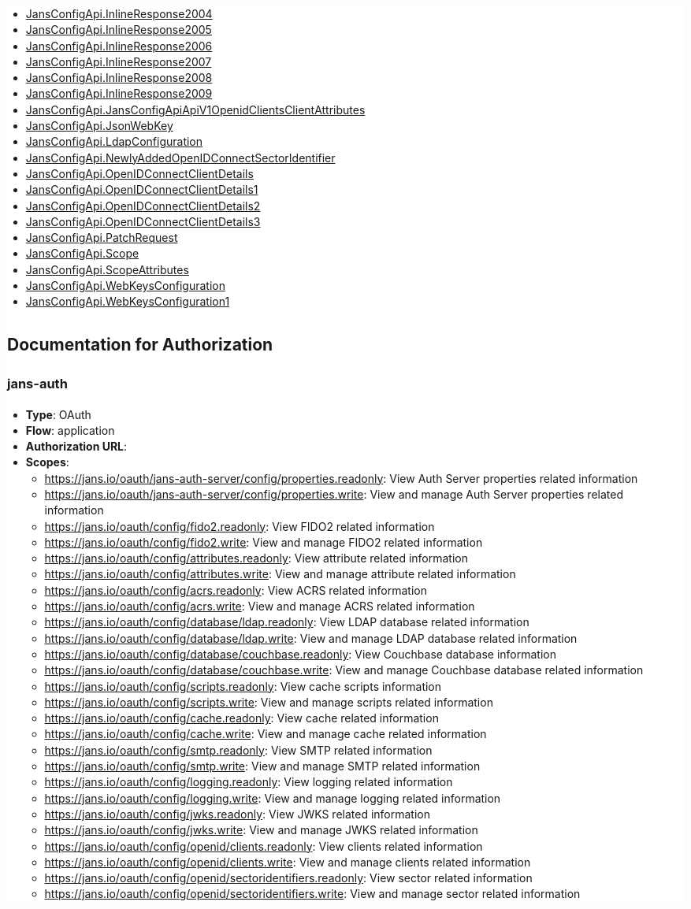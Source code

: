 - [JansConfigApi.InlineResponse2004](docs/InlineResponse2004.md)
 - [JansConfigApi.InlineResponse2005](docs/InlineResponse2005.md)
 - [JansConfigApi.InlineResponse2006](docs/InlineResponse2006.md)
 - [JansConfigApi.InlineResponse2007](docs/InlineResponse2007.md)
 - [JansConfigApi.InlineResponse2008](docs/InlineResponse2008.md)
 - [JansConfigApi.InlineResponse2009](docs/InlineResponse2009.md)
 - [JansConfigApi.JansConfigApiApiV1OpenidClientsClientAttributes](docs/JansConfigApiApiV1OpenidClientsClientAttributes.md)
 - [JansConfigApi.JsonWebKey](docs/JsonWebKey.md)
 - [JansConfigApi.LdapConfiguration](docs/LdapConfiguration.md)
 - [JansConfigApi.NewlyAddedOpenIDConnectSectorIdentifier](docs/NewlyAddedOpenIDConnectSectorIdentifier.md)
 - [JansConfigApi.OpenIDConnectClientDetails](docs/OpenIDConnectClientDetails.md)
 - [JansConfigApi.OpenIDConnectClientDetails1](docs/OpenIDConnectClientDetails1.md)
 - [JansConfigApi.OpenIDConnectClientDetails2](docs/OpenIDConnectClientDetails2.md)
 - [JansConfigApi.OpenIDConnectClientDetails3](docs/OpenIDConnectClientDetails3.md)
 - [JansConfigApi.PatchRequest](docs/PatchRequest.md)
 - [JansConfigApi.Scope](docs/Scope.md)
 - [JansConfigApi.ScopeAttributes](docs/ScopeAttributes.md)
 - [JansConfigApi.WebKeysConfiguration](docs/WebKeysConfiguration.md)
 - [JansConfigApi.WebKeysConfiguration1](docs/WebKeysConfiguration1.md)


## Documentation for Authorization



### jans-auth


- **Type**: OAuth
- **Flow**: application
- **Authorization URL**: 
- **Scopes**: 
  - https://jans.io/oauth/jans-auth-server/config/properties.readonly: View Auth Server properties related information
  - https://jans.io/oauth/jans-auth-server/config/properties.write: View and manage Auth Server properties related information
  - https://jans.io/oauth/config/fido2.readonly: View FIDO2 related information
  - https://jans.io/oauth/config/fido2.write: View and manage FIDO2 related information
  - https://jans.io/oauth/config/attributes.readonly: View attribute related information
  - https://jans.io/oauth/config/attributes.write: View and manage attribute related information
  - https://jans.io/oauth/config/acrs.readonly: View ACRS related information
  - https://jans.io/oauth/config/acrs.write: View and manage ACRS related information
  - https://jans.io/oauth/config/database/ldap.readonly: View LDAP database related information
  - https://jans.io/oauth/config/database/ldap.write: View and manage LDAP database related information
  - https://jans.io/oauth/config/database/couchbase.readonly: View Couchbase database information
  - https://jans.io/oauth/config/database/couchbase.write: View and manage Couchbase database related information
  - https://jans.io/oauth/config/scripts.readonly: View cache scripts information
  - https://jans.io/oauth/config/scripts.write: View and manage scripts related information
  - https://jans.io/oauth/config/cache.readonly: View cache related information
  - https://jans.io/oauth/config/cache.write: View and manage cache related information
  - https://jans.io/oauth/config/smtp.readonly: View SMTP related information
  - https://jans.io/oauth/config/smtp.write: View and manage SMTP related information
  - https://jans.io/oauth/config/logging.readonly: View logging related information
  - https://jans.io/oauth/config/logging.write: View and manage logging related information
  - https://jans.io/oauth/config/jwks.readonly: View JWKS related information
  - https://jans.io/oauth/config/jwks.write: View and manage JWKS related information
  - https://jans.io/oauth/config/openid/clients.readonly: View clients related information
  - https://jans.io/oauth/config/openid/clients.write: View and manage clients related information
  - https://jans.io/oauth/config/openid/sectoridentifiers.readonly: View sector related information
  - https://jans.io/oauth/config/openid/sectoridentifiers.write: View and manage sector related information
